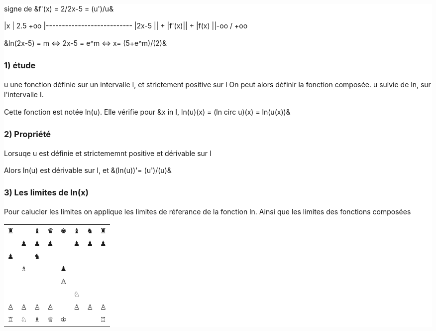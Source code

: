 signe de &f'(x) = 2/2x-5 = (u')/u&

|x | 2.5                 +oo
|---------------------------
|2x-5 ||           +
|f'(x)||           +
|f(x) ||-oo        /     +oo

&ln(2x-5) = m <=> 2x-5 = e^m <=> x= (5+e^m)/(2)& 


### 1) étude

u une fonction définie sur un intervalle I, et strictement positive sur I
On peut alors définir la fonction composée. u suivie de ln, sur l'intervalle I.

Cette fonction est notée ln(u). Elle vérifie pour &x in I, ln(u)(x) = (ln circ u)(x)  = ln(u(x))&

### 2) Propriété
Lorsuqe u est définie et strictememnt positive et dérivable sur I

Alors ln(u) est dérivable sur I, et &(ln(u))'= (u')/(u)&

### 3) Les limites de ln(x)

Pour calucler les limites on applique les limites de réferance de la fonction ln. Ainsi que les limites des fonctions composées


|   |   |   |   |   |   |   |   |
| - | - | - | - | - | - | - | - |
| ♜ |   | ♝ | ♛ | ♚ | ♝ | ♞ | ♜ |
|   | ♟ | ♟ | ♟ |   | ♟ | ♟ | ♟ |
| ♟ |   | ♞ |   |   |   |   |   |
|   | ♗ |   |   | ♟ |   |   |   |
|   |   |   |   | ♙ |   |   |   |
|   |   |   |   |   | ♘ |   |   |
| ♙ | ♙ | ♙ | ♙ |   | ♙ | ♙ | ♙ |
| ♖ | ♘ | ♗ | ♕ | ♔ |   |   | ♖ |
